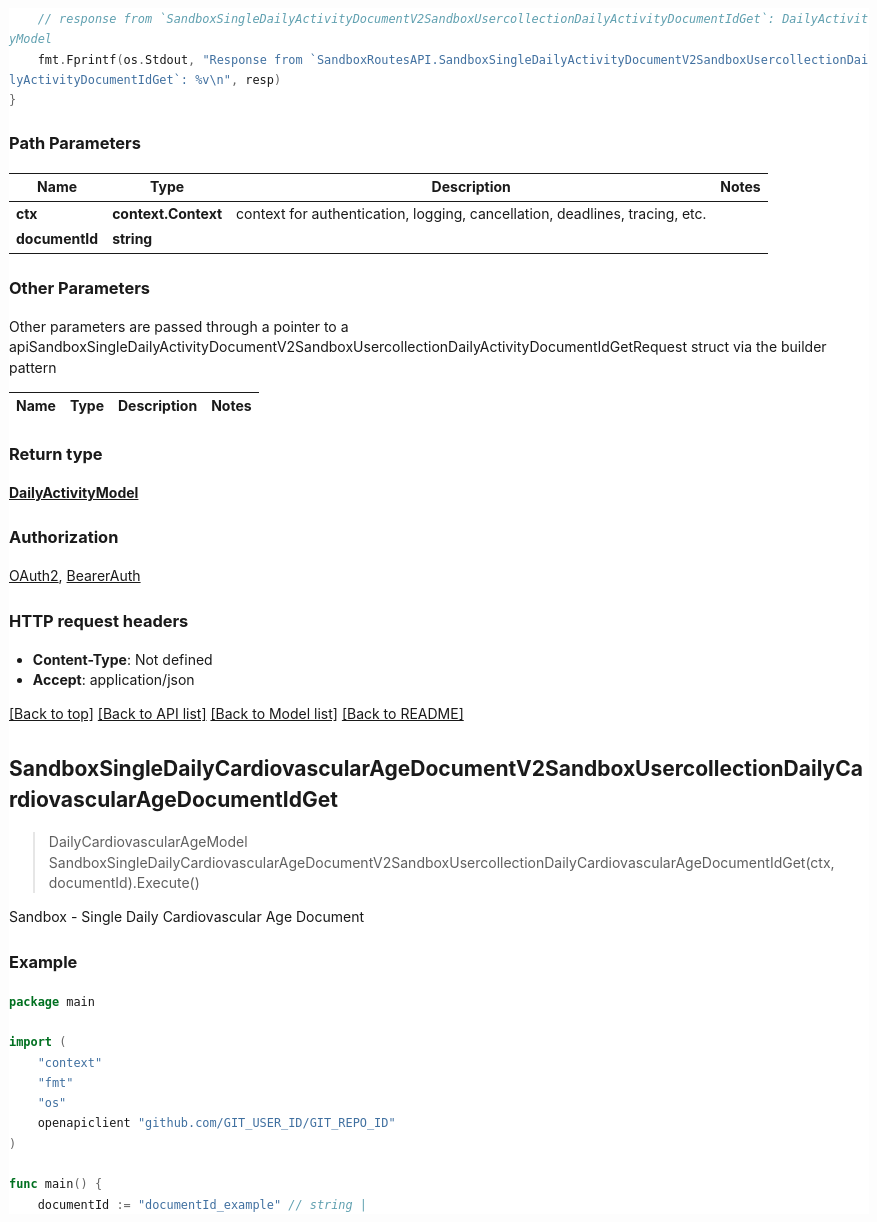 ```go
	// response from `SandboxSingleDailyActivityDocumentV2SandboxUsercollectionDailyActivityDocumentIdGet`: DailyActivityModel
	fmt.Fprintf(os.Stdout, "Response from `SandboxRoutesAPI.SandboxSingleDailyActivityDocumentV2SandboxUsercollectionDailyActivityDocumentIdGet`: %v\n", resp)
}
```

### Path Parameters


Name | Type | Description  | Notes
------------- | ------------- | ------------- | -------------
**ctx** | **context.Context** | context for authentication, logging, cancellation, deadlines, tracing, etc.
**documentId** | **string** |  | 

### Other Parameters

Other parameters are passed through a pointer to a apiSandboxSingleDailyActivityDocumentV2SandboxUsercollectionDailyActivityDocumentIdGetRequest struct via the builder pattern


Name | Type | Description  | Notes
------------- | ------------- | ------------- | -------------


### Return type

[**DailyActivityModel**](DailyActivityModel.md)

### Authorization

[OAuth2](../README.md#OAuth2), [BearerAuth](../README.md#BearerAuth)

### HTTP request headers

- **Content-Type**: Not defined
- **Accept**: application/json

[[Back to top]](#) [[Back to API list]](../README.md#documentation-for-api-endpoints)
[[Back to Model list]](../README.md#documentation-for-models)
[[Back to README]](../README.md)


## SandboxSingleDailyCardiovascularAgeDocumentV2SandboxUsercollectionDailyCardiovascularAgeDocumentIdGet

> DailyCardiovascularAgeModel SandboxSingleDailyCardiovascularAgeDocumentV2SandboxUsercollectionDailyCardiovascularAgeDocumentIdGet(ctx, documentId).Execute()

Sandbox - Single Daily Cardiovascular Age Document

### Example

```go
package main

import (
	"context"
	"fmt"
	"os"
	openapiclient "github.com/GIT_USER_ID/GIT_REPO_ID"
)

func main() {
	documentId := "documentId_example" // string | 

```